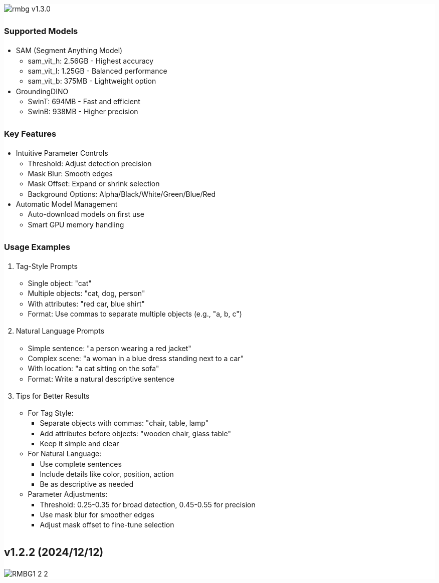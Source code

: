 ![rmbg v1.3.0](https://github.com/user-attachments/assets/7607546e-ffcb-45e2-ab90-83267292757e)

### Supported Models
- SAM (Segment Anything Model)
  - sam_vit_h: 2.56GB - Highest accuracy
  - sam_vit_l: 1.25GB - Balanced performance
  - sam_vit_b: 375MB - Lightweight option
- GroundingDINO
  - SwinT: 694MB - Fast and efficient
  - SwinB: 938MB - Higher precision

### Key Features
- Intuitive Parameter Controls
  - Threshold: Adjust detection precision
  - Mask Blur: Smooth edges
  - Mask Offset: Expand or shrink selection
  - Background Options: Alpha/Black/White/Green/Blue/Red
- Automatic Model Management
  - Auto-download models on first use
  - Smart GPU memory handling

### Usage Examples
1. Tag-Style Prompts
   - Single object: "cat"
   - Multiple objects: "cat, dog, person"
   - With attributes: "red car, blue shirt"
   - Format: Use commas to separate multiple objects (e.g., "a, b, c")

2. Natural Language Prompts
   - Simple sentence: "a person wearing a red jacket"
   - Complex scene: "a woman in a blue dress standing next to a car"
   - With location: "a cat sitting on the sofa"
   - Format: Write a natural descriptive sentence

3. Tips for Better Results
   - For Tag Style:
     - Separate objects with commas: "chair, table, lamp"
     - Add attributes before objects: "wooden chair, glass table"
     - Keep it simple and clear
   - For Natural Language:
     - Use complete sentences
     - Include details like color, position, action
     - Be as descriptive as needed
   - Parameter Adjustments:
     - Threshold: 0.25-0.35 for broad detection, 0.45-0.55 for precision
     - Use mask blur for smoother edges
     - Adjust mask offset to fine-tune selection

## v1.2.2 (2024/12/12)
![RMBG1 2 2](https://github.com/user-attachments/assets/cb7b1ad0-a2ca-4369-9401-54957af6c636)
